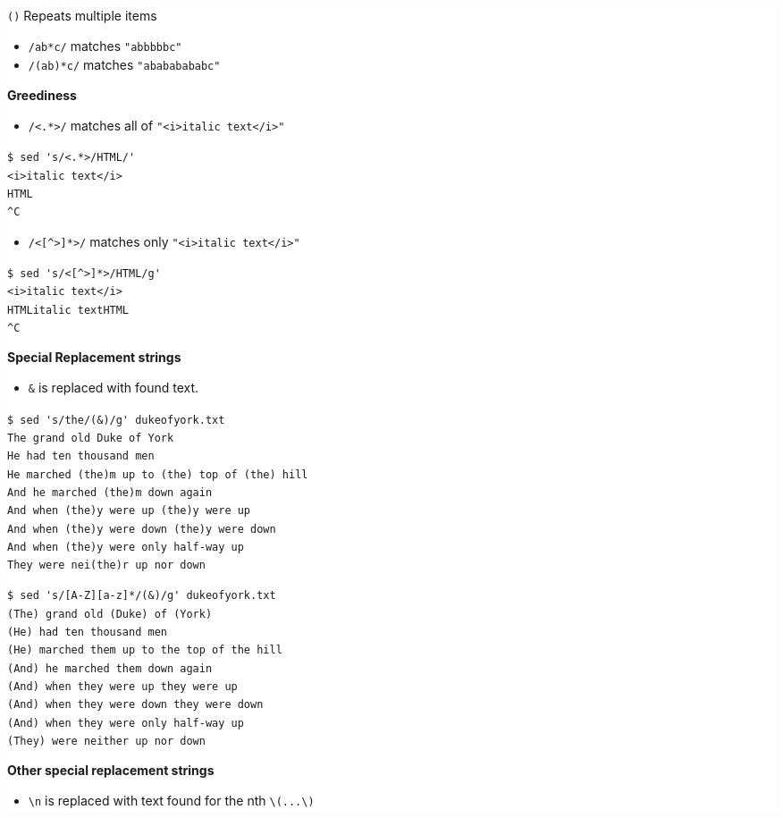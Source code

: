 `()` Repeats multiple items  

- `/ab*c/` matches `"abbbbbc"`  
- `/(ab)*c/` matches `"abababababc"`  

**Greediness**

- `/<.*>/` matches all of `"<i>italic text</i>"`  

```
$ sed 's/<.*>/HTML/'
<i>italic text</i>
HTML
^C
```

- `/<[^>]*>/` matches only `"<i>italic text</i>"`  

```
$ sed 's/<[^>]*>/HTML/g'
<i>italic text</i>
HTMLitalic textHTML
^C
```

**Special Replacement strings**  

- `&` is replaced with found text.  

```
$ sed 's/the/(&)/g' dukeofyork.txt 
The grand old Duke of York
He had ten thousand men
He marched (the)m up to (the) top of (the) hill
And he marched (the)m down again
And when (the)y were up (the)y were up
And when (the)y were down (the)y were down
And when (the)y were only half-way up
They were nei(the)r up nor down
```

```
$ sed 's/[A-Z][a-z]*/(&)/g' dukeofyork.txt 
(The) grand old (Duke) of (York)
(He) had ten thousand men
(He) marched them up to the top of the hill
(And) he marched them down again
(And) when they were up they were up
(And) when they were down they were down
(And) when they were only half-way up
(They) were neither up nor down
```


**Other special replacement strings**  

- `\n` is replaced with text found for the nth `\(...\)`  

